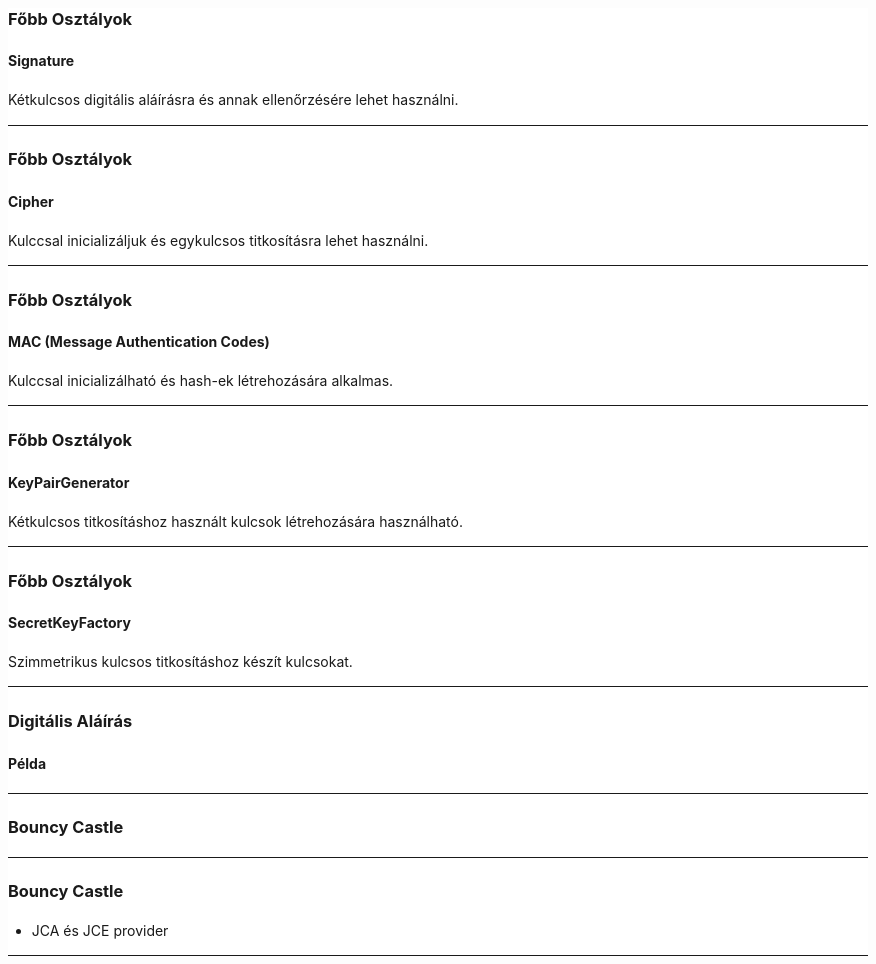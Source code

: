 ### Főbb Osztályok

#### Signature

Kétkulcsos digitális aláírásra és annak ellenőrzésére lehet használni.

---

### Főbb Osztályok

#### Cipher

Kulccsal inicializáljuk és egykulcsos titkosításra lehet használni.

---

### Főbb Osztályok

#### MAC (Message Authentication Codes)

Kulccsal inicializálható és hash-ek létrehozására alkalmas.

---

### Főbb Osztályok

#### KeyPairGenerator

Kétkulcsos titkosításhoz használt kulcsok létrehozására használható.

---

### Főbb Osztályok

#### SecretKeyFactory

Szimmetrikus kulcsos titkosításhoz készít kulcsokat.

---

### Digitális Aláírás

#### Példa

---

### Bouncy Castle

---

### Bouncy Castle

- JCA és JCE provider

---